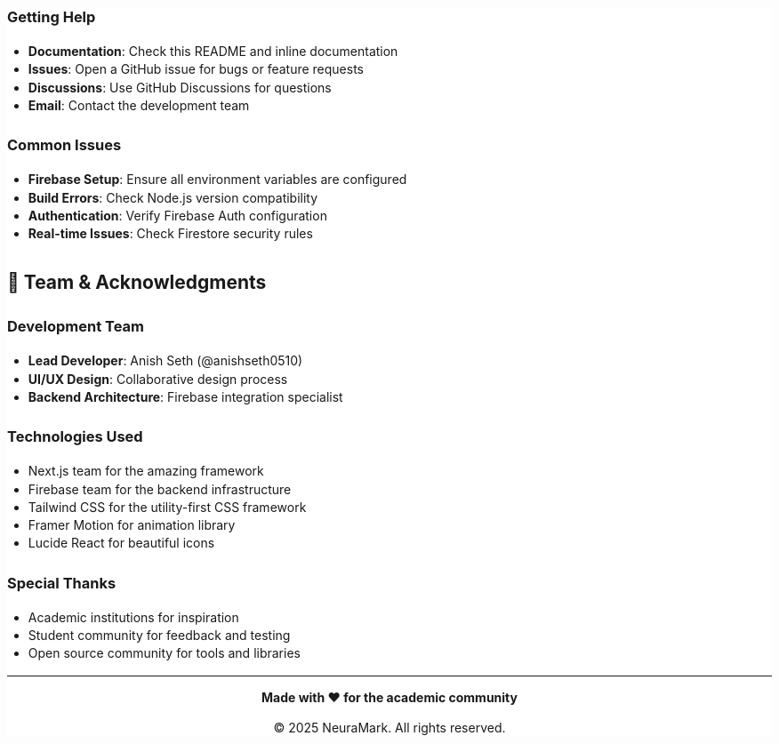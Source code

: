 ### **Getting Help**
- **Documentation**: Check this README and inline documentation
- **Issues**: Open a GitHub issue for bugs or feature requests
- **Discussions**: Use GitHub Discussions for questions
- **Email**: Contact the development team

### **Common Issues**
- **Firebase Setup**: Ensure all environment variables are configured
- **Build Errors**: Check Node.js version compatibility
- **Authentication**: Verify Firebase Auth configuration
- **Real-time Issues**: Check Firestore security rules

## 👥 Team & Acknowledgments

### **Development Team**
- **Lead Developer**: Anish Seth (@anishseth0510)
- **UI/UX Design**: Collaborative design process
- **Backend Architecture**: Firebase integration specialist

### **Technologies Used**
- Next.js team for the amazing framework
- Firebase team for the backend infrastructure
- Tailwind CSS for the utility-first CSS framework
- Framer Motion for animation library
- Lucide React for beautiful icons

### **Special Thanks**
- Academic institutions for inspiration
- Student community for feedback and testing
- Open source community for tools and libraries

---

<div align="center">
  <p><strong>Made with ❤️ for the academic community</strong></p>
  <p>© 2025 NeuraMark. All rights reserved.</p>
</div>